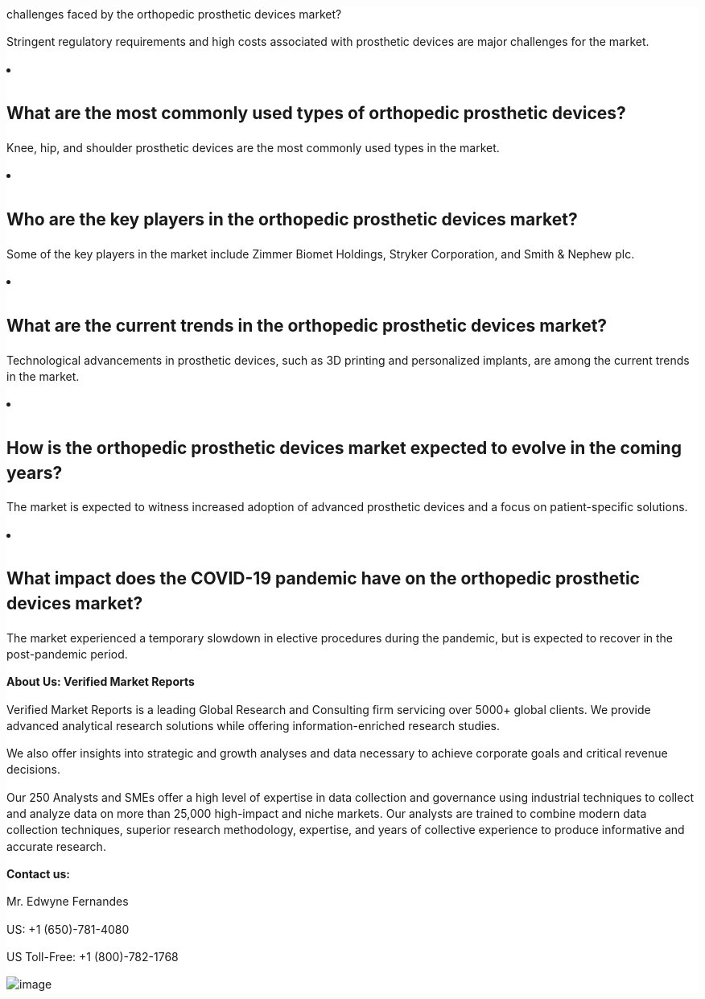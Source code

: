 challenges faced by the orthopedic prosthetic devices market?</h2>      <p>Stringent regulatory requirements and high costs associated with prosthetic devices are major challenges for the market.</p>    </li>    <li>      <h2>What are the most commonly used types of orthopedic prosthetic devices?</h2>      <p>Knee, hip, and shoulder prosthetic devices are the most commonly used types in the market.</p>    </li>    <li>      <h2>Who are the key players in the orthopedic prosthetic devices market?</h2>      <p>Some of the key players in the market include Zimmer Biomet Holdings, Stryker Corporation, and Smith & Nephew plc.</p>    </li>    <li>      <h2>What are the current trends in the orthopedic prosthetic devices market?</h2>      <p>Technological advancements in prosthetic devices, such as 3D printing and personalized implants, are among the current trends in the market.</p>    </li>    <li>      <h2>How is the orthopedic prosthetic devices market expected to evolve in the coming years?</h2>      <p>The market is expected to witness increased adoption of advanced prosthetic devices and a focus on patient-specific solutions.</p>    </li>    <li>      <h2>What impact does the COVID-19 pandemic have on the orthopedic prosthetic devices market?</h2>      <p>The market experienced a temporary slowdown in elective procedures during the pandemic, but is expected to recover in the post-pandemic period.</p>    </li>  </ol></body></html></h3><p id="" class=""><strong>About Us: Verified Market Reports</strong></p><p id="" class="">Verified Market Reports is a leading Global Research and Consulting firm servicing over 5000+ global clients. We provide advanced analytical research solutions while offering information-enriched research studies.</p><p id="" class="">We also offer insights into strategic and growth analyses and data necessary to achieve corporate goals and critical revenue decisions.</p><p id="" class="">Our 250 Analysts and SMEs offer a high level of expertise in data collection and governance using industrial techniques to collect and analyze data on more than 25,000 high-impact and niche markets. Our analysts are trained to combine modern data collection techniques, superior research methodology, expertise, and years of collective experience to produce informative and accurate research.</p><p id="" class=""><strong>Contact us:</strong></p><p id="" class="">Mr. Edwyne Fernandes</p><p id="" class="">US: +1 (650)-781-4080</p><p id="" class="">US Toll-Free: +1 (800)-782-1768</p>
![image](https://github.com/user-attachments/assets/296d7083-fd55-4337-82b4-89cae69bf431)
